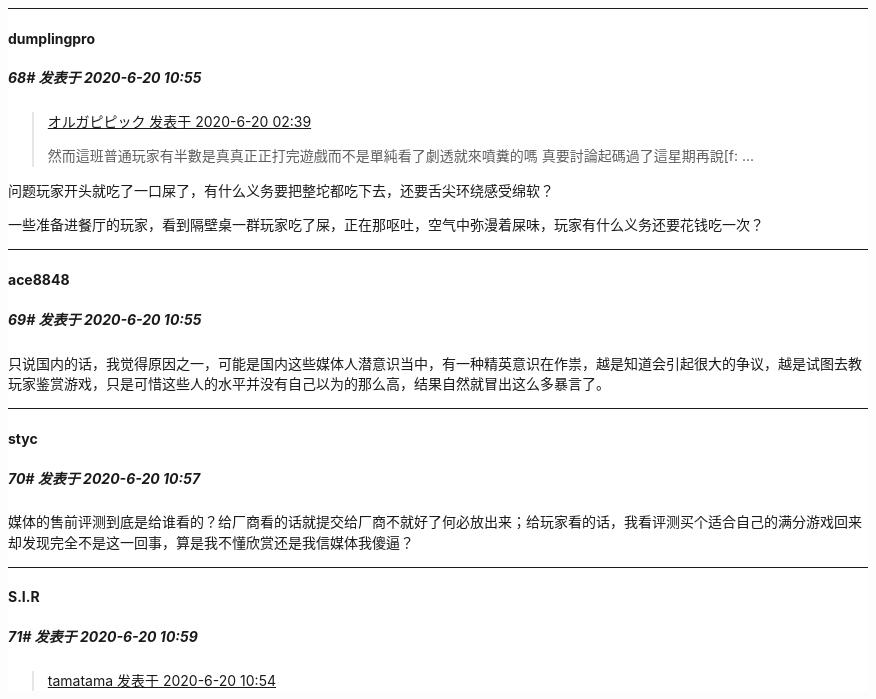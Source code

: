 


*****

####  dumplingpro  
##### 68#       发表于 2020-6-20 10:55



<blockquote><a href="httphttps://bbs.saraba1st.com/2b/forum.php?mod=redirect&amp;goto=findpost&amp;pid=47871231&amp;ptid=1942789" target="_blank">オルガピピック 发表于 2020-6-20 02:39</a>

然而這班普通玩家有半數是真真正正打完遊戲而不是單純看了劇透就來噴糞的嗎 真要討論起碼過了這星期再說[f: ...</blockquote>
问题玩家开头就吃了一口屎了，有什么义务要把整坨都吃下去，还要舌尖环绕感受绵软？


一些准备进餐厅的玩家，看到隔壁桌一群玩家吃了屎，正在那呕吐，空气中弥漫着屎味，玩家有什么义务还要花钱吃一次？







*****

####  ace8848  
##### 69#       发表于 2020-6-20 10:55




只说国内的话，我觉得原因之一，可能是国内这些媒体人潜意识当中，有一种精英意识在作祟，越是知道会引起很大的争议，越是试图去教玩家鉴赏游戏，只是可惜这些人的水平并没有自己以为的那么高，结果自然就冒出这么多暴言了。







*****

####  styc  
##### 70#       发表于 2020-6-20 10:57




媒体的售前评测到底是给谁看的？给厂商看的话就提交给厂商不就好了何必放出来；给玩家看的话，我看评测买个适合自己的满分游戏回来却发现完全不是这一回事，算是我不懂欣赏还是我信媒体我傻逼？







*****

####  S.I.R  
##### 71#       发表于 2020-6-20 10:59



<blockquote><a href="httphttps://bbs.saraba1st.com/2b/forum.php?mod=redirect&amp;goto=findpost&amp;pid=47873370&amp;ptid=1942789" target="_blank">tamatama 发表于 2020-6-20 10:54</a>

